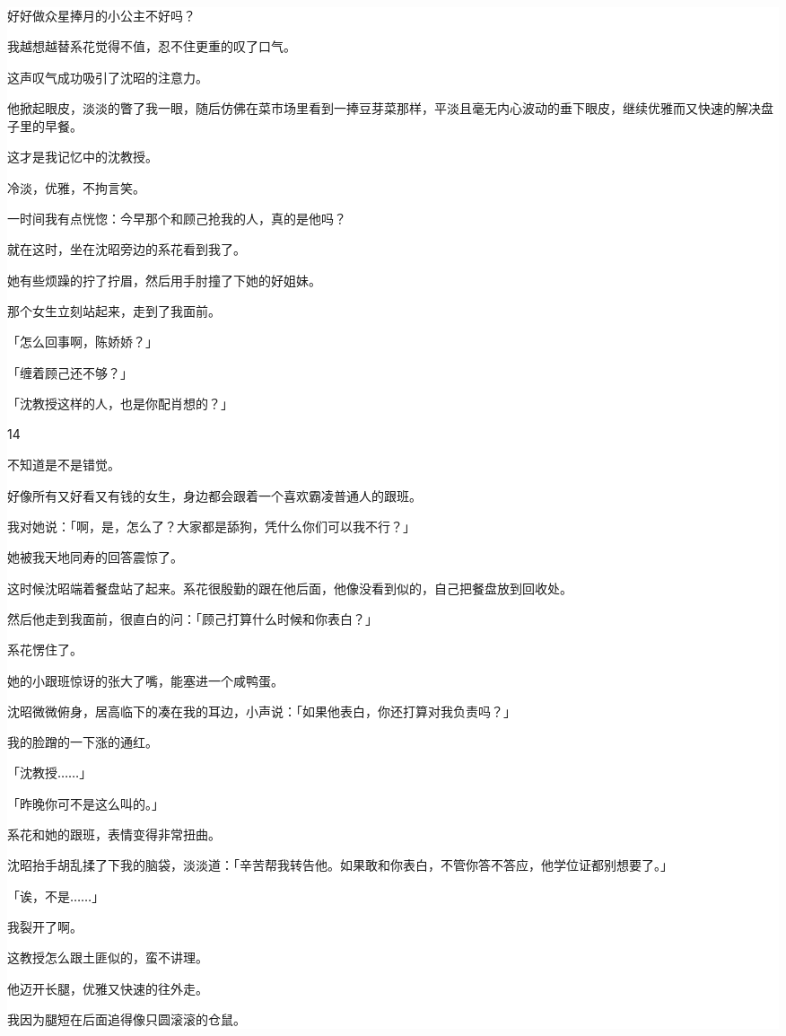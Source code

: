 好好做众星捧月的小公主不好吗？

我越想越替系花觉得不值，忍不住更重的叹了口气。

这声叹气成功吸引了沈昭的注意力。

他掀起眼皮，淡淡的瞥了我一眼，随后仿佛在菜市场里看到一捧豆芽菜那样，平淡且毫无内心波动的垂下眼皮，继续优雅而又快速的解决盘子里的早餐。

这才是我记忆中的沈教授。

冷淡，优雅，不拘言笑。

一时间我有点恍惚：今早那个和顾己抢我的人，真的是他吗？

就在这时，坐在沈昭旁边的系花看到我了。

她有些烦躁的拧了拧眉，然后用手肘撞了下她的好姐妹。

那个女生立刻站起来，走到了我面前。

「怎么回事啊，陈娇娇？」

「缠着顾己还不够？」

「沈教授这样的人，也是你配肖想的？」

14

不知道是不是错觉。

好像所有又好看又有钱的女生，身边都会跟着一个喜欢霸凌普通人的跟班。

我对她说：「啊，是，怎么了？大家都是舔狗，凭什么你们可以我不行？」

她被我天地同寿的回答震惊了。

这时候沈昭端着餐盘站了起来。系花很殷勤的跟在他后面，他像没看到似的，自己把餐盘放到回收处。

然后他走到我面前，很直白的问：「顾己打算什么时候和你表白？」

系花愣住了。

她的小跟班惊讶的张大了嘴，能塞进一个咸鸭蛋。

沈昭微微俯身，居高临下的凑在我的耳边，小声说：「如果他表白，你还打算对我负责吗？」

我的脸蹭的一下涨的通红。

「沈教授……」

「昨晚你可不是这么叫的。」

系花和她的跟班，表情变得非常扭曲。

沈昭抬手胡乱揉了下我的脑袋，淡淡道：「辛苦帮我转告他。如果敢和你表白，不管你答不答应，他学位证都别想要了。」

「诶，不是……」

我裂开了啊。

这教授怎么跟土匪似的，蛮不讲理。

他迈开长腿，优雅又快速的往外走。

我因为腿短在后面追得像只圆滚滚的仓鼠。
